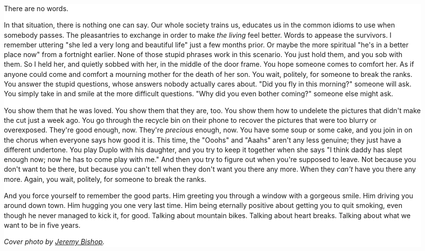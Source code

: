 There are no words.

In that situation, there is nothing one can say. Our whole society trains us,
educates us in the common idioms to use when somebody passes. The pleasantries
to exchange in order to make _the living_ feel better. Words to appease the
survivors. I remember uttering "she led a very long and beautiful life" just a
few months prior. Or maybe the more spiritual "he's in a better place now" from
a fortnight earlier. None of those stupid phrases work in this scenario. You
just hold them, and you sob with them. So I held her, and quietly sobbed with
her, in the middle of the door frame. You hope someone comes to comfort her. As
if anyone could come and comfort a mourning mother for the death of her son.
You wait, politely, for someone to break the ranks. You answer the stupid
questions, whose answers nobody actually cares about. "Did you fly in this
morning?" someone will ask. You simply take in and smile at the more difficult
questions. "Why did you even bother coming?" someone else might ask.

You show them that he was loved. You show them that they are, too. You show
them how to undelete the pictures that didn't make the cut just a week ago. You
go through the recycle bin on their phone to recover the pictures that were too
blurry or overexposed. They're good enough, now. They're _precious_ enough,
now. You have some soup or some cake, and you join in on the chorus when
everyone says how good it is. This time, the "Ooohs" and "Aaahs" aren't any
less genuine; they just have a different undertone. You play Duplo with his
daughter, and you try to keep it together when she says "I think daddy has
slept enough now; now he has to come play with me." And then you try to figure
out when you're supposed to leave. Not because you don't want to be there, but
because you can't tell when they don't want you there any more. When they
_can't_ have you there any more. Again, you wait, politely, for someone to
break the ranks.

And you force yourself to remember the good parts. Him greeting you through a
window with a gorgeous smile. Him driving you around down town. Him hugging you
one very last time. Him being eternally positive about getting you to quit
smoking, even though he never managed to kick it, for good. Talking about
mountain bikes. Talking about heart breaks. Talking about what we want to be in
five years.

*Cover photo by [Jeremy Bishop](https://unsplash.com/@tentides).*
